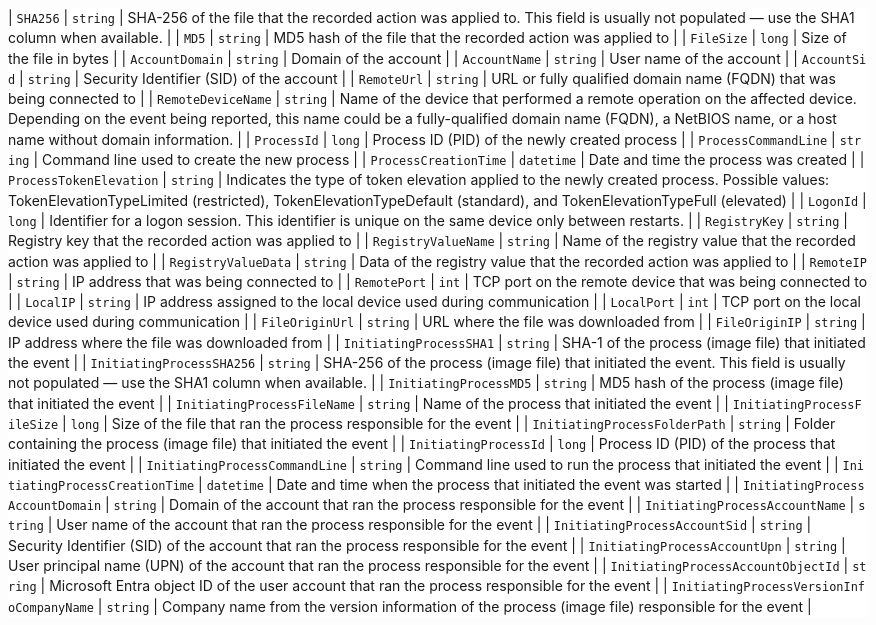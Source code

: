 | `SHA256` | `string` | SHA-256 of the file that the recorded action was applied to. This field is usually not populated — use the SHA1 column when available. |
| `MD5` | `string` | MD5 hash of the file that the recorded action was applied to |
| `FileSize` | `long` | Size of the file in bytes |
| `AccountDomain` | `string` | Domain of the account |
| `AccountName` | `string` | User name of the account |
| `AccountSid` | `string` | Security Identifier (SID) of the account |
| `RemoteUrl` | `string` | URL or fully qualified domain name (FQDN) that was being connected to |
| `RemoteDeviceName` | `string` | Name of the device that performed a remote operation on the affected device. Depending on the event being reported, this name could be a fully-qualified domain name (FQDN), a NetBIOS name, or a host name without domain information. |
| `ProcessId` | `long` | Process ID (PID) of the newly created process |
| `ProcessCommandLine` | `string` | Command line used to create the new process |
| `ProcessCreationTime` | `datetime` | Date and time the process was created |
| `ProcessTokenElevation` | `string` | Indicates the type of token elevation applied to the newly created process. Possible values: TokenElevationTypeLimited (restricted), TokenElevationTypeDefault (standard), and TokenElevationTypeFull (elevated) |
| `LogonId` | `long` | Identifier for a logon session. This identifier is unique on the same device only between restarts. |
| `RegistryKey` | `string` | Registry key that the recorded action was applied to |
| `RegistryValueName` | `string` | Name of the registry value that the recorded action was applied to |
| `RegistryValueData` | `string` | Data of the registry value that the recorded action was applied to |
| `RemoteIP` | `string` | IP address that was being connected to |
| `RemotePort` | `int` | TCP port on the remote device that was being connected to |
| `LocalIP` | `string` | IP address assigned to the local device used during communication |
| `LocalPort` | `int` | TCP port on the local device used during communication |
| `FileOriginUrl` | `string` | URL where the file was downloaded from |
| `FileOriginIP` | `string` | IP address where the file was downloaded from |
| `InitiatingProcessSHA1` | `string` | SHA-1 of the process (image file) that initiated the event |
| `InitiatingProcessSHA256` | `string` | SHA-256 of the process (image file) that initiated the event. This field is usually not populated — use the SHA1 column when available. |
| `InitiatingProcessMD5` | `string` | MD5 hash of the process (image file) that initiated the event |
| `InitiatingProcessFileName` | `string` | Name of the process that initiated the event |
| `InitiatingProcessFileSize` | `long` | Size of the file that ran the process responsible for the event |
| `InitiatingProcessFolderPath` | `string` | Folder containing the process (image file) that initiated the event |
| `InitiatingProcessId` | `long` | Process ID (PID) of the process that initiated the event |
| `InitiatingProcessCommandLine` | `string` | Command line used to run the process that initiated the event |
| `InitiatingProcessCreationTime` | `datetime` | Date and time when the process that initiated the event was started |
| `InitiatingProcessAccountDomain` | `string` | Domain of the account that ran the process responsible for the event |
| `InitiatingProcessAccountName` | `string` | User name of the account that ran the process responsible for the event |
| `InitiatingProcessAccountSid` | `string` | Security Identifier (SID) of the account that ran the process responsible for the event |
| `InitiatingProcessAccountUpn` | `string` | User principal name (UPN) of the account that ran the process responsible for the event |
| `InitiatingProcessAccountObjectId` | `string` | Microsoft Entra object ID of the user account that ran the process responsible for the event |
| `InitiatingProcessVersionInfoCompanyName` | `string` | Company name from the version information of the process (image file) responsible for the event |